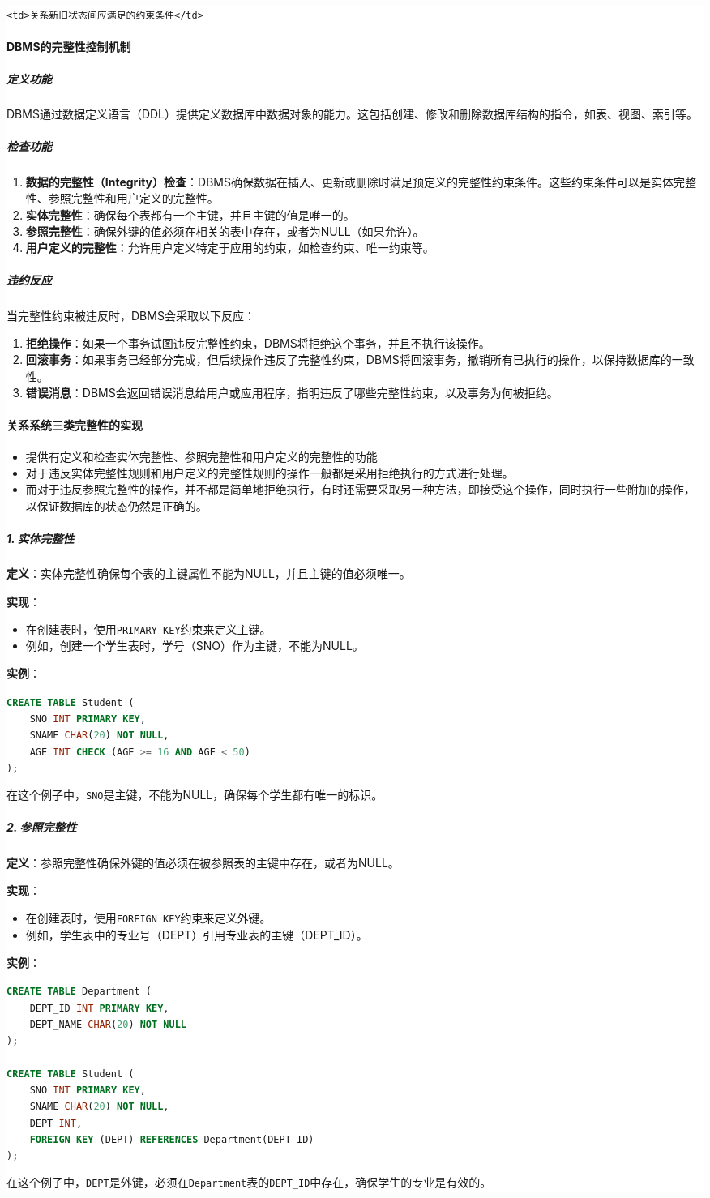     <td>关系新旧状态间应满足的约束条件</td>
  </tr>
</table>

#### DBMS的完整性控制机制
##### 定义功能
DBMS通过数据定义语言（DDL）提供定义数据库中数据对象的能力。这包括创建、修改和删除数据库结构的指令，如表、视图、索引等。
##### 检查功能
1. **数据的完整性（Integrity）检查**：DBMS确保数据在插入、更新或删除时满足预定义的完整性约束条件。这些约束条件可以是实体完整性、参照完整性和用户定义的完整性。
2. **实体完整性**：确保每个表都有一个主键，并且主键的值是唯一的。
3. **参照完整性**：确保外键的值必须在相关的表中存在，或者为NULL（如果允许）。
4. **用户定义的完整性**：允许用户定义特定于应用的约束，如检查约束、唯一约束等。

##### 违约反应
当完整性约束被违反时，DBMS会采取以下反应：

1. **拒绝操作**：如果一个事务试图违反完整性约束，DBMS将拒绝这个事务，并且不执行该操作。
2. **回滚事务**：如果事务已经部分完成，但后续操作违反了完整性约束，DBMS将回滚事务，撤销所有已执行的操作，以保持数据库的一致性。
3. **错误消息**：DBMS会返回错误消息给用户或应用程序，指明违反了哪些完整性约束，以及事务为何被拒绝。

#### 关系系统三类完整性的实现
- 提供有定义和检查实体完整性、参照完整性和用户定义的完整性的功能
- 对于违反实体完整性规则和用户定义的完整性规则的操作一般都是采用拒绝执行的方式进行处理。
- 而对于违反参照完整性的操作，并不都是简单地拒绝执行，有时还需要采取另一种方法，即接受这个操作，同时执行一些附加的操作，以保证数据库的状态仍然是正确的。
##### 1. 实体完整性
**定义**：实体完整性确保每个表的主键属性不能为NULL，并且主键的值必须唯一。

**实现**：
- 在创建表时，使用`PRIMARY KEY`约束来定义主键。
- 例如，创建一个学生表时，学号（SNO）作为主键，不能为NULL。

**实例**：
```sql
CREATE TABLE Student (
    SNO INT PRIMARY KEY,
    SNAME CHAR(20) NOT NULL,
    AGE INT CHECK (AGE >= 16 AND AGE < 50)
);
```
在这个例子中，`SNO`是主键，不能为NULL，确保每个学生都有唯一的标识。

##### 2. 参照完整性
**定义**：参照完整性确保外键的值必须在被参照表的主键中存在，或者为NULL。

**实现**：
- 在创建表时，使用`FOREIGN KEY`约束来定义外键。
- 例如，学生表中的专业号（DEPT）引用专业表的主键（DEPT_ID）。

**实例**：
```sql
CREATE TABLE Department (
    DEPT_ID INT PRIMARY KEY,
    DEPT_NAME CHAR(20) NOT NULL
);

CREATE TABLE Student (
    SNO INT PRIMARY KEY,
    SNAME CHAR(20) NOT NULL,
    DEPT INT,
    FOREIGN KEY (DEPT) REFERENCES Department(DEPT_ID)
);
```
在这个例子中，`DEPT`是外键，必须在`Department`表的`DEPT_ID`中存在，确保学生的专业是有效的。
